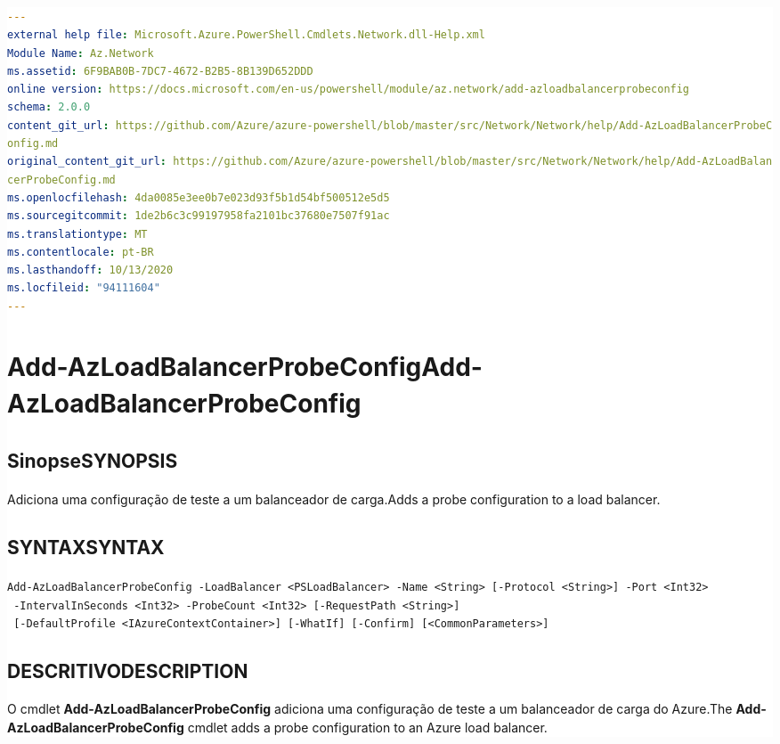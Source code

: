 ```yaml
---
external help file: Microsoft.Azure.PowerShell.Cmdlets.Network.dll-Help.xml
Module Name: Az.Network
ms.assetid: 6F9BAB0B-7DC7-4672-B2B5-8B139D652DDD
online version: https://docs.microsoft.com/en-us/powershell/module/az.network/add-azloadbalancerprobeconfig
schema: 2.0.0
content_git_url: https://github.com/Azure/azure-powershell/blob/master/src/Network/Network/help/Add-AzLoadBalancerProbeConfig.md
original_content_git_url: https://github.com/Azure/azure-powershell/blob/master/src/Network/Network/help/Add-AzLoadBalancerProbeConfig.md
ms.openlocfilehash: 4da0085e3ee0b7e023d93f5b1d54bf500512e5d5
ms.sourcegitcommit: 1de2b6c3c99197958fa2101bc37680e7507f91ac
ms.translationtype: MT
ms.contentlocale: pt-BR
ms.lasthandoff: 10/13/2020
ms.locfileid: "94111604"
---
```

# <span data-ttu-id="8495a-101">Add-AzLoadBalancerProbeConfig</span><span class="sxs-lookup"><span data-stu-id="8495a-101">Add-AzLoadBalancerProbeConfig</span></span>

## <span data-ttu-id="8495a-102">Sinopse</span><span class="sxs-lookup"><span data-stu-id="8495a-102">SYNOPSIS</span></span>
<span data-ttu-id="8495a-103">Adiciona uma configuração de teste a um balanceador de carga.</span><span class="sxs-lookup"><span data-stu-id="8495a-103">Adds a probe configuration to a load balancer.</span></span>

## <span data-ttu-id="8495a-104">SYNTAX</span><span class="sxs-lookup"><span data-stu-id="8495a-104">SYNTAX</span></span>

```
Add-AzLoadBalancerProbeConfig -LoadBalancer <PSLoadBalancer> -Name <String> [-Protocol <String>] -Port <Int32>
 -IntervalInSeconds <Int32> -ProbeCount <Int32> [-RequestPath <String>]
 [-DefaultProfile <IAzureContextContainer>] [-WhatIf] [-Confirm] [<CommonParameters>]
```

## <span data-ttu-id="8495a-105">DESCRITIVO</span><span class="sxs-lookup"><span data-stu-id="8495a-105">DESCRIPTION</span></span>
<span data-ttu-id="8495a-106">O cmdlet **Add-AzLoadBalancerProbeConfig** adiciona uma configuração de teste a um balanceador de carga do Azure.</span><span class="sxs-lookup"><span data-stu-id="8495a-106">The **Add-AzLoadBalancerProbeConfig** cmdlet adds a probe configuration to an Azure load balancer.</span></span>
